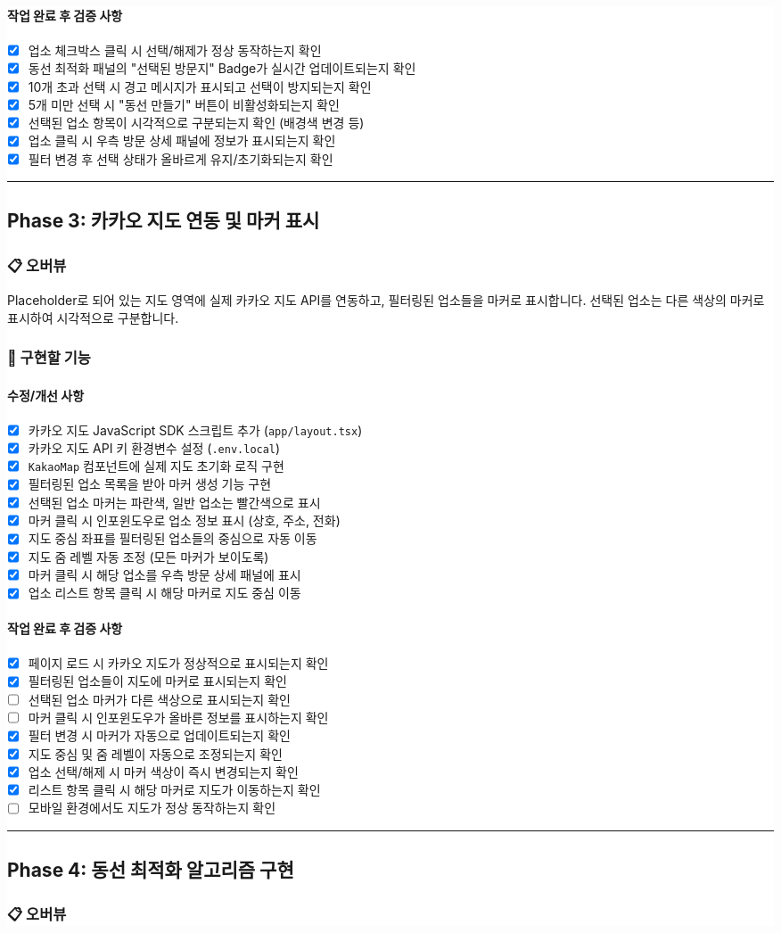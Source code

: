 #### 작업 완료 후 검증 사항

- [x] 업소 체크박스 클릭 시 선택/해제가 정상 동작하는지 확인
- [x] 동선 최적화 패널의 "선택된 방문지" Badge가 실시간 업데이트되는지 확인
- [x] 10개 초과 선택 시 경고 메시지가 표시되고 선택이 방지되는지 확인
- [x] 5개 미만 선택 시 "동선 만들기" 버튼이 비활성화되는지 확인
- [x] 선택된 업소 항목이 시각적으로 구분되는지 확인 (배경색 변경 등)
- [x] 업소 클릭 시 우측 방문 상세 패널에 정보가 표시되는지 확인
- [x] 필터 변경 후 선택 상태가 올바르게 유지/초기화되는지 확인

---

## **Phase 3: 카카오 지도 연동 및 마커 표시**

### 📋 오버뷰

Placeholder로 되어 있는 지도 영역에 실제 카카오 지도 API를 연동하고, 필터링된 업소들을 마커로 표시합니다. 선택된 업소는 다른 색상의 마커로 표시하여 시각적으로 구분합니다.

### 🎯 구현할 기능

#### 수정/개선 사항

- [x] 카카오 지도 JavaScript SDK 스크립트 추가 (`app/layout.tsx`)
- [x] 카카오 지도 API 키 환경변수 설정 (`.env.local`)
- [x] `KakaoMap` 컴포넌트에 실제 지도 초기화 로직 구현
- [x] 필터링된 업소 목록을 받아 마커 생성 기능 구현
- [x] 선택된 업소 마커는 파란색, 일반 업소는 빨간색으로 표시
- [x] 마커 클릭 시 인포윈도우로 업소 정보 표시 (상호, 주소, 전화)
- [x] 지도 중심 좌표를 필터링된 업소들의 중심으로 자동 이동
- [x] 지도 줌 레벨 자동 조정 (모든 마커가 보이도록)
- [x] 마커 클릭 시 해당 업소를 우측 방문 상세 패널에 표시
- [x] 업소 리스트 항목 클릭 시 해당 마커로 지도 중심 이동

#### 작업 완료 후 검증 사항

- [x] 페이지 로드 시 카카오 지도가 정상적으로 표시되는지 확인
- [x] 필터링된 업소들이 지도에 마커로 표시되는지 확인
- [ ] 선택된 업소 마커가 다른 색상으로 표시되는지 확인
- [ ] 마커 클릭 시 인포윈도우가 올바른 정보를 표시하는지 확인
- [x] 필터 변경 시 마커가 자동으로 업데이트되는지 확인
- [x] 지도 중심 및 줌 레벨이 자동으로 조정되는지 확인
- [x] 업소 선택/해제 시 마커 색상이 즉시 변경되는지 확인
- [x] 리스트 항목 클릭 시 해당 마커로 지도가 이동하는지 확인
- [ ] 모바일 환경에서도 지도가 정상 동작하는지 확인

---

## **Phase 4: 동선 최적화 알고리즘 구현**

### 📋 오버뷰
